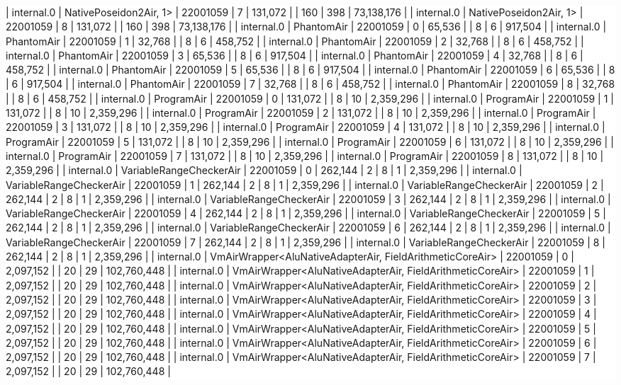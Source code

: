 | internal.0 | NativePoseidon2Air<BabyBearParameters>, 1> | 22001059 | 7 | 131,072 |  | 160 | 398 | 73,138,176 | 
| internal.0 | NativePoseidon2Air<BabyBearParameters>, 1> | 22001059 | 8 | 131,072 |  | 160 | 398 | 73,138,176 | 
| internal.0 | PhantomAir | 22001059 | 0 | 65,536 |  | 8 | 6 | 917,504 | 
| internal.0 | PhantomAir | 22001059 | 1 | 32,768 |  | 8 | 6 | 458,752 | 
| internal.0 | PhantomAir | 22001059 | 2 | 32,768 |  | 8 | 6 | 458,752 | 
| internal.0 | PhantomAir | 22001059 | 3 | 65,536 |  | 8 | 6 | 917,504 | 
| internal.0 | PhantomAir | 22001059 | 4 | 32,768 |  | 8 | 6 | 458,752 | 
| internal.0 | PhantomAir | 22001059 | 5 | 65,536 |  | 8 | 6 | 917,504 | 
| internal.0 | PhantomAir | 22001059 | 6 | 65,536 |  | 8 | 6 | 917,504 | 
| internal.0 | PhantomAir | 22001059 | 7 | 32,768 |  | 8 | 6 | 458,752 | 
| internal.0 | PhantomAir | 22001059 | 8 | 32,768 |  | 8 | 6 | 458,752 | 
| internal.0 | ProgramAir | 22001059 | 0 | 131,072 |  | 8 | 10 | 2,359,296 | 
| internal.0 | ProgramAir | 22001059 | 1 | 131,072 |  | 8 | 10 | 2,359,296 | 
| internal.0 | ProgramAir | 22001059 | 2 | 131,072 |  | 8 | 10 | 2,359,296 | 
| internal.0 | ProgramAir | 22001059 | 3 | 131,072 |  | 8 | 10 | 2,359,296 | 
| internal.0 | ProgramAir | 22001059 | 4 | 131,072 |  | 8 | 10 | 2,359,296 | 
| internal.0 | ProgramAir | 22001059 | 5 | 131,072 |  | 8 | 10 | 2,359,296 | 
| internal.0 | ProgramAir | 22001059 | 6 | 131,072 |  | 8 | 10 | 2,359,296 | 
| internal.0 | ProgramAir | 22001059 | 7 | 131,072 |  | 8 | 10 | 2,359,296 | 
| internal.0 | ProgramAir | 22001059 | 8 | 131,072 |  | 8 | 10 | 2,359,296 | 
| internal.0 | VariableRangeCheckerAir | 22001059 | 0 | 262,144 | 2 | 8 | 1 | 2,359,296 | 
| internal.0 | VariableRangeCheckerAir | 22001059 | 1 | 262,144 | 2 | 8 | 1 | 2,359,296 | 
| internal.0 | VariableRangeCheckerAir | 22001059 | 2 | 262,144 | 2 | 8 | 1 | 2,359,296 | 
| internal.0 | VariableRangeCheckerAir | 22001059 | 3 | 262,144 | 2 | 8 | 1 | 2,359,296 | 
| internal.0 | VariableRangeCheckerAir | 22001059 | 4 | 262,144 | 2 | 8 | 1 | 2,359,296 | 
| internal.0 | VariableRangeCheckerAir | 22001059 | 5 | 262,144 | 2 | 8 | 1 | 2,359,296 | 
| internal.0 | VariableRangeCheckerAir | 22001059 | 6 | 262,144 | 2 | 8 | 1 | 2,359,296 | 
| internal.0 | VariableRangeCheckerAir | 22001059 | 7 | 262,144 | 2 | 8 | 1 | 2,359,296 | 
| internal.0 | VariableRangeCheckerAir | 22001059 | 8 | 262,144 | 2 | 8 | 1 | 2,359,296 | 
| internal.0 | VmAirWrapper<AluNativeAdapterAir, FieldArithmeticCoreAir> | 22001059 | 0 | 2,097,152 |  | 20 | 29 | 102,760,448 | 
| internal.0 | VmAirWrapper<AluNativeAdapterAir, FieldArithmeticCoreAir> | 22001059 | 1 | 2,097,152 |  | 20 | 29 | 102,760,448 | 
| internal.0 | VmAirWrapper<AluNativeAdapterAir, FieldArithmeticCoreAir> | 22001059 | 2 | 2,097,152 |  | 20 | 29 | 102,760,448 | 
| internal.0 | VmAirWrapper<AluNativeAdapterAir, FieldArithmeticCoreAir> | 22001059 | 3 | 2,097,152 |  | 20 | 29 | 102,760,448 | 
| internal.0 | VmAirWrapper<AluNativeAdapterAir, FieldArithmeticCoreAir> | 22001059 | 4 | 2,097,152 |  | 20 | 29 | 102,760,448 | 
| internal.0 | VmAirWrapper<AluNativeAdapterAir, FieldArithmeticCoreAir> | 22001059 | 5 | 2,097,152 |  | 20 | 29 | 102,760,448 | 
| internal.0 | VmAirWrapper<AluNativeAdapterAir, FieldArithmeticCoreAir> | 22001059 | 6 | 2,097,152 |  | 20 | 29 | 102,760,448 | 
| internal.0 | VmAirWrapper<AluNativeAdapterAir, FieldArithmeticCoreAir> | 22001059 | 7 | 2,097,152 |  | 20 | 29 | 102,760,448 | 